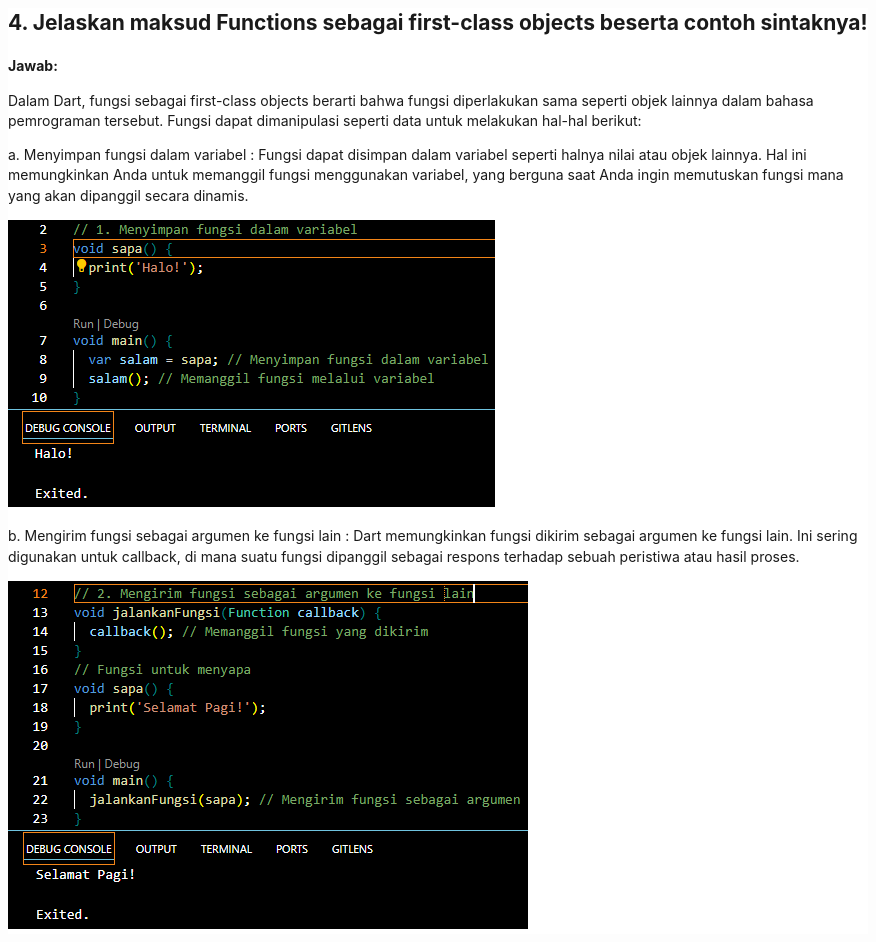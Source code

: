 
## 4. Jelaskan maksud Functions sebagai first-class objects beserta contoh sintaknya!
**Jawab:**

Dalam Dart, fungsi sebagai first-class objects berarti bahwa fungsi diperlakukan sama seperti objek lainnya dalam bahasa pemrograman tersebut. Fungsi dapat dimanipulasi seperti data untuk melakukan hal-hal berikut:

a. Menyimpan fungsi dalam variabel : Fungsi dapat disimpan dalam variabel seperti halnya nilai atau objek lainnya. Hal ini memungkinkan Anda untuk memanggil fungsi menggunakan variabel, yang berguna saat Anda ingin memutuskan fungsi mana yang akan dipanggil secara dinamis.

![Screenshot](assets/soal4a.png)

b. Mengirim fungsi sebagai argumen ke fungsi lain : Dart memungkinkan fungsi dikirim sebagai argumen ke fungsi lain. Ini sering digunakan untuk callback, di mana suatu fungsi dipanggil sebagai respons terhadap sebuah peristiwa atau hasil proses.

![Screenshot](assets/soal4b.png)
